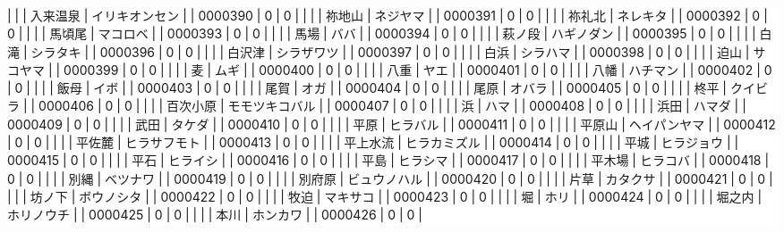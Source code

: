|  |  | 入来温泉 |   イリキオンセン |  | 0000390 | 0 | 0 |
|  |  | 祢地山 |   ネジヤマ |  | 0000391 | 0 | 0 |
|  |  | 祢礼北 |   ネレキタ |  | 0000392 | 0 | 0 |
|  |  | 馬頃尾 |   マコロベ |  | 0000393 | 0 | 0 |
|  |  | 馬場 |   ババ |  | 0000394 | 0 | 0 |
|  |  | 萩ノ段 |   ハギノダン |  | 0000395 | 0 | 0 |
|  |  | 白滝 |   シラタキ |  | 0000396 | 0 | 0 |
|  |  | 白沢津 |   シラザワツ |  | 0000397 | 0 | 0 |
|  |  | 白浜 |   シラハマ |  | 0000398 | 0 | 0 |
|  |  | 迫山 |   サコヤマ |  | 0000399 | 0 | 0 |
|  |  | 麦 |   ムギ |  | 0000400 | 0 | 0 |
|  |  | 八重 |   ヤエ |  | 0000401 | 0 | 0 |
|  |  | 八幡 |   ハチマン |  | 0000402 | 0 | 0 |
|  |  | 飯母 |   イボ |  | 0000403 | 0 | 0 |
|  |  | 尾賀 |   オガ |  | 0000404 | 0 | 0 |
|  |  | 尾原 |   オバラ |  | 0000405 | 0 | 0 |
|  |  | 柊平 |   クイビラ |  | 0000406 | 0 | 0 |
|  |  | 百次小原 |   モモツキコバル |  | 0000407 | 0 | 0 |
|  |  | 浜 |   ハマ |  | 0000408 | 0 | 0 |
|  |  | 浜田 |   ハマダ |  | 0000409 | 0 | 0 |
|  |  | 武田 |   タケダ |  | 0000410 | 0 | 0 |
|  |  | 平原 |   ヒラバル |  | 0000411 | 0 | 0 |
|  |  | 平原山 |   ヘイパンヤマ |  | 0000412 | 0 | 0 |
|  |  | 平佐麓 |   ヒラサフモト |  | 0000413 | 0 | 0 |
|  |  | 平上水流 |   ヒラカミズル |  | 0000414 | 0 | 0 |
|  |  | 平城 |   ヒラジョウ |  | 0000415 | 0 | 0 |
|  |  | 平石 |   ヒライシ |  | 0000416 | 0 | 0 |
|  |  | 平島 |   ヒラシマ |  | 0000417 | 0 | 0 |
|  |  | 平木場 |   ヒラコバ |  | 0000418 | 0 | 0 |
|  |  | 別縄 |   ベツナワ |  | 0000419 | 0 | 0 |
|  |  | 別府原 |   ビュウノハル |  | 0000420 | 0 | 0 |
|  |  | 片草 |   カタクサ |  | 0000421 | 0 | 0 |
|  |  | 坊ノ下 |   ボウノシタ |  | 0000422 | 0 | 0 |
|  |  | 牧迫 |   マキサコ |  | 0000423 | 0 | 0 |
|  |  | 堀 |   ホリ |  | 0000424 | 0 | 0 |
|  |  | 堀之内 |   ホリノウチ |  | 0000425 | 0 | 0 |
|  |  | 本川 |   ホンカワ |  | 0000426 | 0 | 0 |